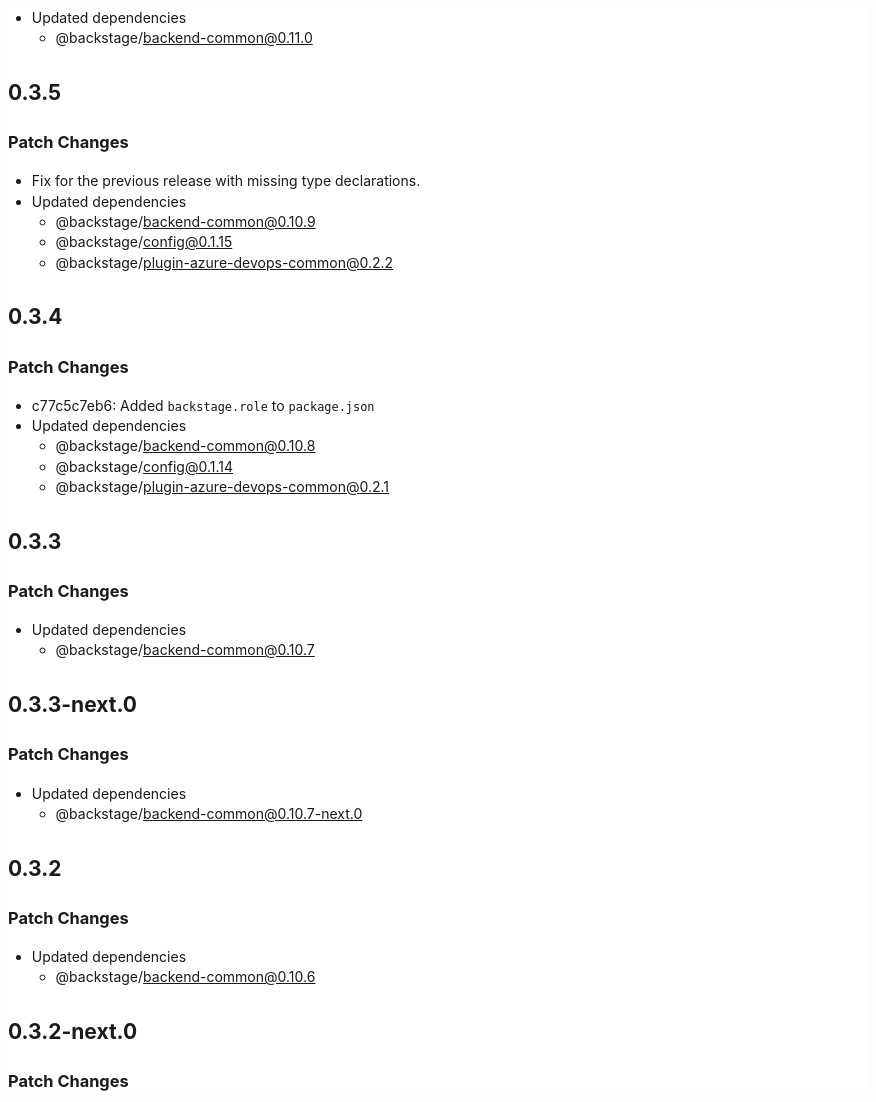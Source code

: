 - Updated dependencies
  - @backstage/backend-common@0.11.0

## 0.3.5

### Patch Changes

- Fix for the previous release with missing type declarations.
- Updated dependencies
  - @backstage/backend-common@0.10.9
  - @backstage/config@0.1.15
  - @backstage/plugin-azure-devops-common@0.2.2

## 0.3.4

### Patch Changes

- c77c5c7eb6: Added `backstage.role` to `package.json`
- Updated dependencies
  - @backstage/backend-common@0.10.8
  - @backstage/config@0.1.14
  - @backstage/plugin-azure-devops-common@0.2.1

## 0.3.3

### Patch Changes

- Updated dependencies
  - @backstage/backend-common@0.10.7

## 0.3.3-next.0

### Patch Changes

- Updated dependencies
  - @backstage/backend-common@0.10.7-next.0

## 0.3.2

### Patch Changes

- Updated dependencies
  - @backstage/backend-common@0.10.6

## 0.3.2-next.0

### Patch Changes
